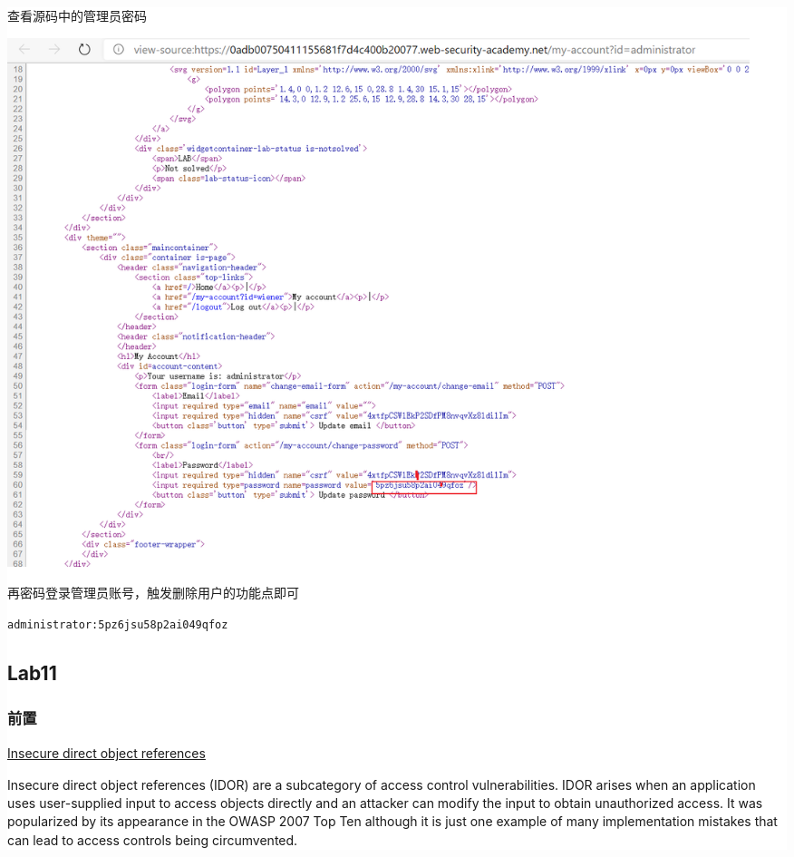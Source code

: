 查看源码中的管理员密码

<img src=".\图片\Snipaste_2023-08-02_16-49-56.png" alt="Snipaste_2023-08-02_16-49-56" style="zoom:80%;" />

再密码登录管理员账号，触发删除用户的功能点即可

```
administrator:5pz6jsu58p2ai049qfoz
```

## Lab11

### 前置

[Insecure direct object references](https://portswigger.net/web-security/access-control/idor)

Insecure direct object references (IDOR) are a subcategory of access control vulnerabilities. IDOR arises when an application uses user-supplied input to access objects directly and an attacker can modify the input to obtain unauthorized access. It was popularized by its appearance in the OWASP 2007 Top Ten although it is just one example of many implementation mistakes that can lead to access controls being circumvented.
